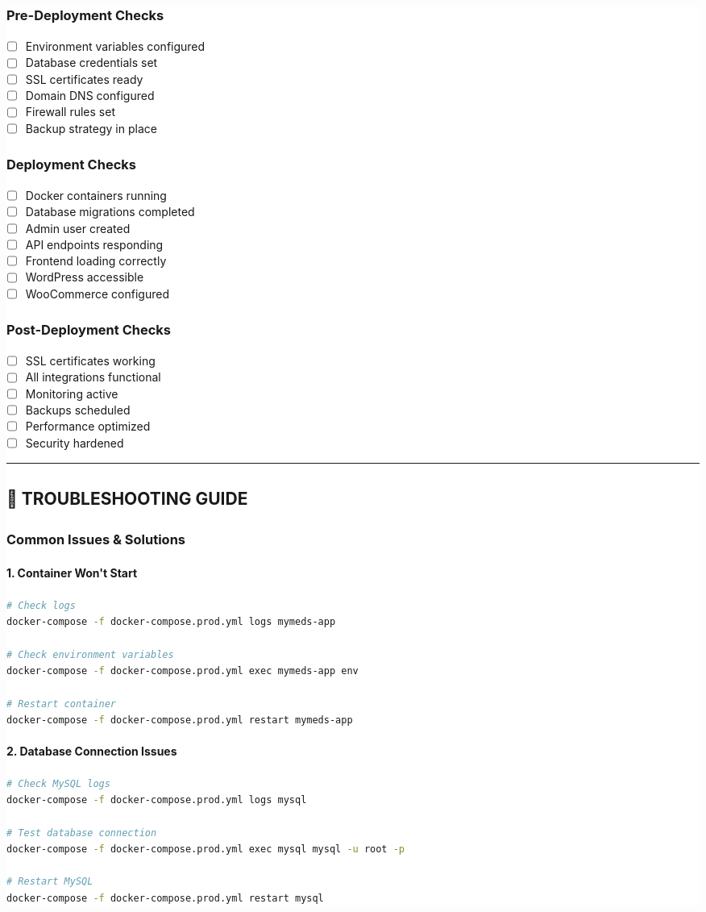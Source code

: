 ### **Pre-Deployment Checks**
- [ ] Environment variables configured
- [ ] Database credentials set
- [ ] SSL certificates ready
- [ ] Domain DNS configured
- [ ] Firewall rules set
- [ ] Backup strategy in place

### **Deployment Checks**
- [ ] Docker containers running
- [ ] Database migrations completed
- [ ] Admin user created
- [ ] API endpoints responding
- [ ] Frontend loading correctly
- [ ] WordPress accessible
- [ ] WooCommerce configured

### **Post-Deployment Checks**
- [ ] SSL certificates working
- [ ] All integrations functional
- [ ] Monitoring active
- [ ] Backups scheduled
- [ ] Performance optimized
- [ ] Security hardened

---

## 🔧 **TROUBLESHOOTING GUIDE**

### **Common Issues & Solutions**

#### **1. Container Won't Start**
```bash
# Check logs
docker-compose -f docker-compose.prod.yml logs mymeds-app

# Check environment variables
docker-compose -f docker-compose.prod.yml exec mymeds-app env

# Restart container
docker-compose -f docker-compose.prod.yml restart mymeds-app
```

#### **2. Database Connection Issues**
```bash
# Check MySQL logs
docker-compose -f docker-compose.prod.yml logs mysql

# Test database connection
docker-compose -f docker-compose.prod.yml exec mysql mysql -u root -p

# Restart MySQL
docker-compose -f docker-compose.prod.yml restart mysql
```
